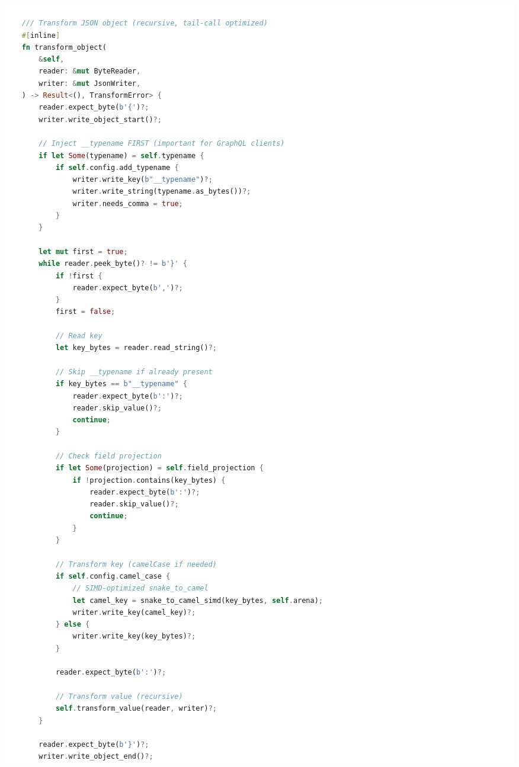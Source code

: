 ```rust

    /// Transform JSON object (recursive, tail-call optimized)
    #[inline]
    fn transform_object(
        &self,
        reader: &mut ByteReader,
        writer: &mut JsonWriter,
    ) -> Result<(), TransformError> {
        reader.expect_byte(b'{')?;
        writer.write_object_start()?;

        // Inject __typename FIRST (important for GraphQL clients)
        if let Some(typename) = self.typename {
            if self.config.add_typename {
                writer.write_key(b"__typename")?;
                writer.write_string(typename.as_bytes())?;
                writer.needs_comma = true;
            }
        }

        let mut first = true;
        while reader.peek_byte()? != b'}' {
            if !first {
                reader.expect_byte(b',')?;
            }
            first = false;

            // Read key
            let key_bytes = reader.read_string()?;

            // Skip __typename if already present
            if key_bytes == b"__typename" {
                reader.expect_byte(b':')?;
                reader.skip_value()?;
                continue;
            }

            // Check field projection
            if let Some(projection) = self.field_projection {
                if !projection.contains(key_bytes) {
                    reader.expect_byte(b':')?;
                    reader.skip_value()?;
                    continue;
                }
            }

            // Transform key (camelCase if needed)
            if self.config.camel_case {
                // SIMD-optimized snake_to_camel
                let camel_key = snake_to_camel_simd(key_bytes, self.arena);
                writer.write_key(camel_key)?;
            } else {
                writer.write_key(key_bytes)?;
            }

            reader.expect_byte(b':')?;

            // Transform value (recursive)
            self.transform_value(reader, writer)?;
        }

        reader.expect_byte(b'}')?;
        writer.write_object_end()?;
```